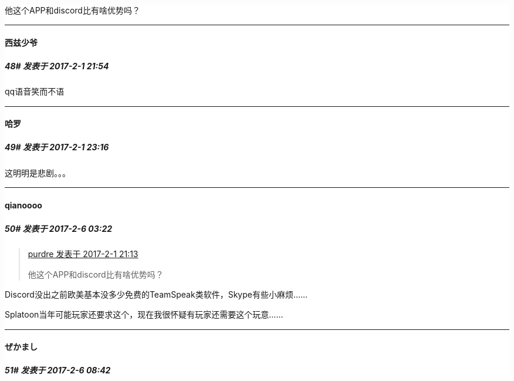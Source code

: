 


他这个APP和discord比有啥优势吗？







-----

####  西兹少爷  
##### 48#       发表于 2017-2-1 21:54




qq语音笑而不语







-----

####  哈罗  
##### 49#       发表于 2017-2-1 23:16




这明明是悲剧。。。







-----

####  qianoooo  
##### 50#       发表于 2017-2-6 03:22



<blockquote><a href="httphttps://bbs.saraba1st.com/2b/forum.php?mod=redirect&amp;goto=findpost&amp;pid=35078715&amp;ptid=1375402" target="_blank">purdre 发表于 2017-2-1 21:13</a>

他这个APP和discord比有啥优势吗？</blockquote>
Discord没出之前欧美基本没多少免费的TeamSpeak类软件，Skype有些小麻烦……

Splatoon当年可能玩家还要求这个，现在我很怀疑有玩家还需要这个玩意……







-----

####  ぜかまし  
##### 51#       发表于 2017-2-6 08:42

